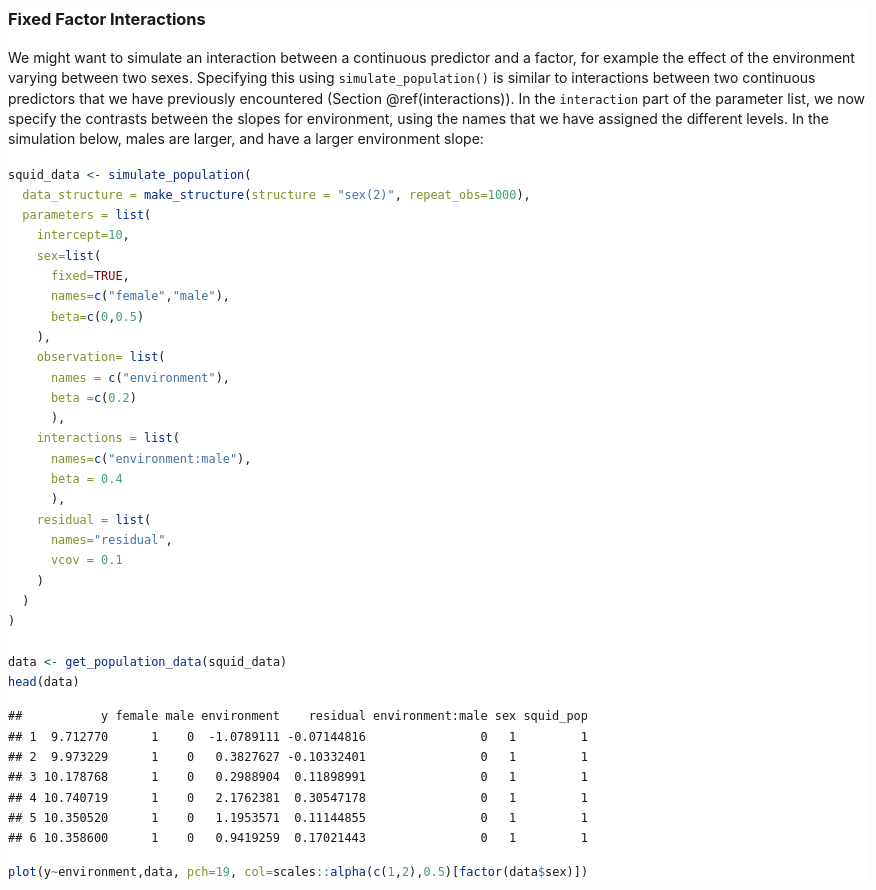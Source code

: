 
### Fixed Factor Interactions

We might want to simulate an interaction between a continuous predictor and a factor, for example the effect of the environment varying between two sexes. Specifying this using `simulate_population()` is similar to interactions between two continuous predictors that we have previously encountered (Section \@ref(interactions)). In the `interaction` part of the parameter list, we now specify the contrasts between the slopes for environment, using the names that we have assigned the different levels. In the simulation below, males are larger, and have a larger environment slope:



```r
squid_data <- simulate_population(
  data_structure = make_structure(structure = "sex(2)", repeat_obs=1000),
  parameters = list(
    intercept=10,
    sex=list(
      fixed=TRUE,
      names=c("female","male"),
      beta=c(0,0.5)
    ),
    observation= list(
      names = c("environment"),
      beta =c(0.2)
      ),
    interactions = list(
      names=c("environment:male"),
      beta = 0.4
      ),
    residual = list(
      names="residual",
      vcov = 0.1
    )
  )
)

data <- get_population_data(squid_data)
head(data)
```

```
##           y female male environment    residual environment:male sex squid_pop
## 1  9.712770      1    0  -1.0789111 -0.07144816                0   1         1
## 2  9.973229      1    0   0.3827627 -0.10332401                0   1         1
## 3 10.178768      1    0   0.2988904  0.11898991                0   1         1
## 4 10.740719      1    0   2.1762381  0.30547178                0   1         1
## 5 10.350520      1    0   1.1953571  0.11144855                0   1         1
## 6 10.358600      1    0   0.9419259  0.17021443                0   1         1
```

```r
plot(y~environment,data, pch=19, col=scales::alpha(c(1,2),0.5)[factor(data$sex)])
```
